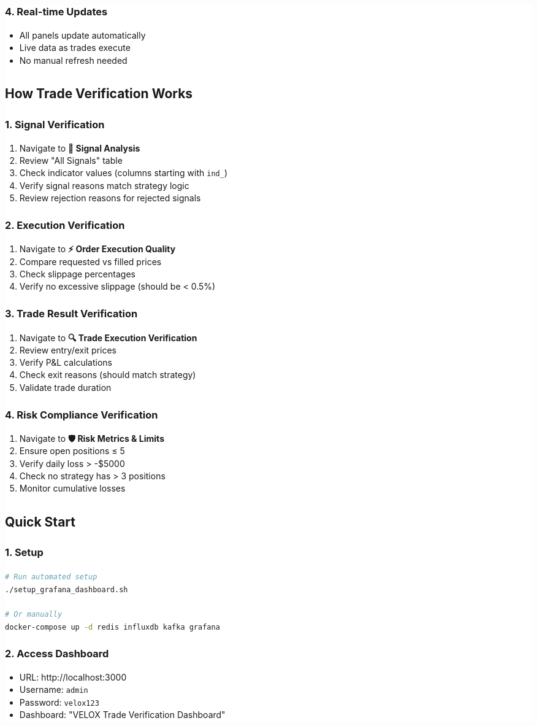 ### 4. Real-time Updates
- All panels update automatically
- Live data as trades execute
- No manual refresh needed

## How Trade Verification Works

### 1. Signal Verification
1. Navigate to **📡 Signal Analysis**
2. Review "All Signals" table
3. Check indicator values (columns starting with `ind_`)
4. Verify signal reasons match strategy logic
5. Review rejection reasons for rejected signals

### 2. Execution Verification
1. Navigate to **⚡ Order Execution Quality**
2. Compare requested vs filled prices
3. Check slippage percentages
4. Verify no excessive slippage (should be < 0.5%)

### 3. Trade Result Verification
1. Navigate to **🔍 Trade Execution Verification**
2. Review entry/exit prices
3. Verify P&L calculations
4. Check exit reasons (should match strategy)
5. Validate trade duration

### 4. Risk Compliance Verification
1. Navigate to **🛡️ Risk Metrics & Limits**
2. Ensure open positions ≤ 5
3. Verify daily loss > -$5000
4. Check no strategy has > 3 positions
5. Monitor cumulative losses

## Quick Start

### 1. Setup
```bash
# Run automated setup
./setup_grafana_dashboard.sh

# Or manually
docker-compose up -d redis influxdb kafka grafana
```

### 2. Access Dashboard
- URL: http://localhost:3000
- Username: `admin`
- Password: `velox123`
- Dashboard: "VELOX Trade Verification Dashboard"
